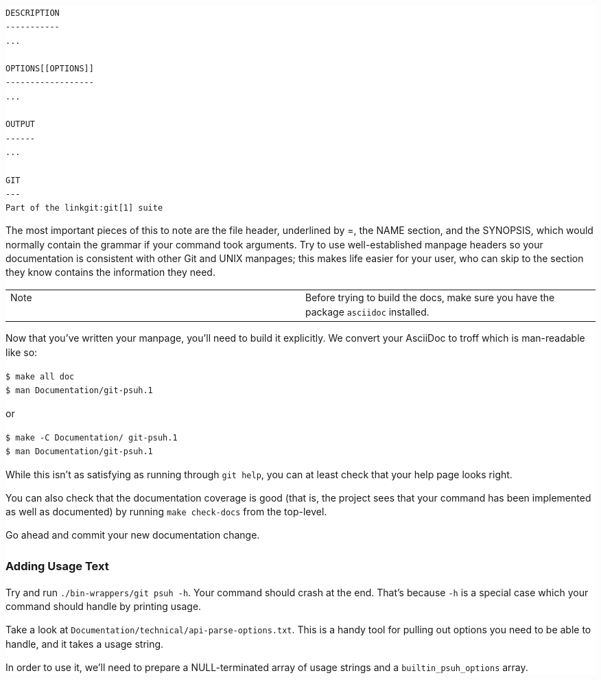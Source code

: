     DESCRIPTION
    -----------
    ...

    OPTIONS[[OPTIONS]]
    ------------------
    ...

    OUTPUT
    ------
    ...

    GIT
    ---
    Part of the linkgit:git[1] suite

The most important pieces of this to note are the file header, underlined by =, the NAME section, and the SYNOPSIS, which would normally contain the grammar if your command took arguments. Try to use well-established manpage headers so your documentation is consistent with other Git and UNIX manpages; this makes life easier for your user, who can skip to the section they know contains the information they need.

<table><colgroup><col style="width: 50%" /><col style="width: 50%" /></colgroup><tbody><tr class="odd"><td><div class="title">Note</div></td><td>Before trying to build the docs, make sure you have the package <code>asciidoc</code> installed.</td></tr></tbody></table>

Now that you’ve written your manpage, you’ll need to build it explicitly. We convert your AsciiDoc to troff which is man-readable like so:

    $ make all doc
    $ man Documentation/git-psuh.1

or

    $ make -C Documentation/ git-psuh.1
    $ man Documentation/git-psuh.1

While this isn’t as satisfying as running through `git help`, you can at least check that your help page looks right.

You can also check that the documentation coverage is good (that is, the project sees that your command has been implemented as well as documented) by running `make check-docs` from the top-level.

Go ahead and commit your new documentation change.

### <a href="#add-usage" class="anchor"></a>Adding Usage Text

Try and run `./bin-wrappers/git psuh -h`. Your command should crash at the end. That’s because `-h` is a special case which your command should handle by printing usage.

Take a look at `Documentation/technical/api-parse-options.txt`. This is a handy tool for pulling out options you need to be able to handle, and it takes a usage string.

In order to use it, we’ll need to prepare a NULL-terminated array of usage strings and a `builtin_psuh_options` array.
